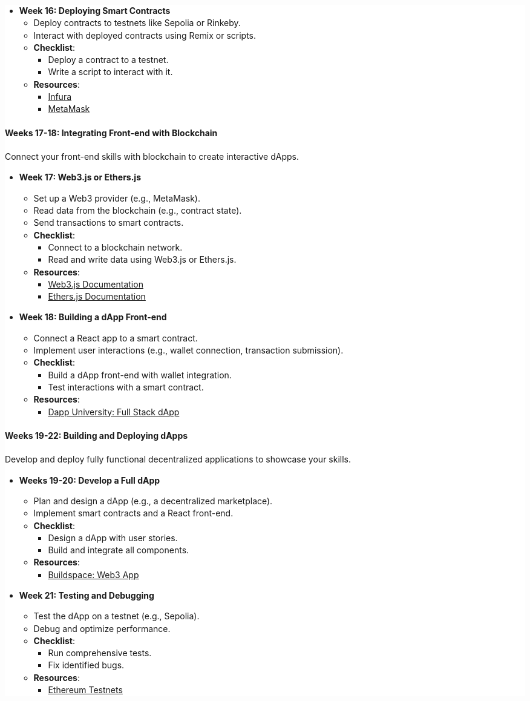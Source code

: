 - **Week 16: Deploying Smart Contracts**
  - Deploy contracts to testnets like Sepolia or Rinkeby.
  - Interact with deployed contracts using Remix or scripts.
  - **Checklist**:
    - Deploy a contract to a testnet.
    - Write a script to interact with it.
  - **Resources**:
    - [Infura](https://infura.io/)
    - [MetaMask](https://metamask.io/)

#### Weeks 17-18: Integrating Front-end with Blockchain
Connect your front-end skills with blockchain to create interactive dApps.

- **Week 17: Web3.js or Ethers.js**
  - Set up a Web3 provider (e.g., MetaMask).
  - Read data from the blockchain (e.g., contract state).
  - Send transactions to smart contracts.
  - **Checklist**:
    - Connect to a blockchain network.
    - Read and write data using Web3.js or Ethers.js.
  - **Resources**:
    - [Web3.js Documentation](https://web3js.readthedocs.io/en/v1.7.0/)
    - [Ethers.js Documentation](https://docs.ethers.io/v5/)

- **Week 18: Building a dApp Front-end**
  - Connect a React app to a smart contract.
  - Implement user interactions (e.g., wallet connection, transaction submission).
  - **Checklist**:
    - Build a dApp front-end with wallet integration.
    - Test interactions with a smart contract.
  - **Resources**:
    - [Dapp University: Full Stack dApp](https://www.dappuniversity.com/articles/blockchain-app-tutorial)

#### Weeks 19-22: Building and Deploying dApps
Develop and deploy fully functional decentralized applications to showcase your skills.

- **Weeks 19-20: Develop a Full dApp**
  - Plan and design a dApp (e.g., a decentralized marketplace).
  - Implement smart contracts and a React front-end.
  - **Checklist**:
    - Design a dApp with user stories.
    - Build and integrate all components.
  - **Resources**:
    - [Buildspace: Web3 App](https://buildspace.so/)

- **Week 21: Testing and Debugging**
  - Test the dApp on a testnet (e.g., Sepolia).
  - Debug and optimize performance.
  - **Checklist**:
    - Run comprehensive tests.
    - Fix identified bugs.
  - **Resources**:
    - [Ethereum Testnets](https://ethereum.org/en/developers/docs/networks/#testnets)

